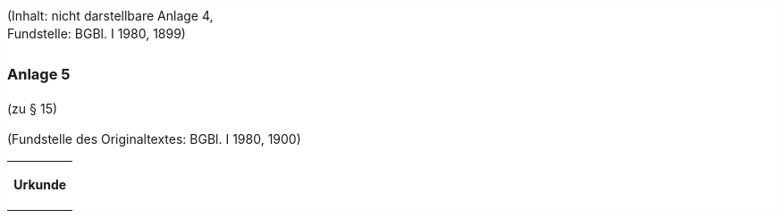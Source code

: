 <div class="kommentar_Fundstelle">

(Inhalt: nicht darstellbare Anlage 4,  
Fundstelle: BGBl. I 1980, 1899)

</div>

</div>

</div>

</div>

</div>

<span id="BJNR018920980BJNE002400314.html"></span>

### Anlage 5  
(zu § 15)

<div>

<div class="jnhtml">

<div>

<div class="jurAbsatz">

<div class="kommentar_Fundstelle">

(Fundstelle des Originaltextes: BGBl. I 1980, 1900)

</div>

  

<table style="border: none;">

<colgroup>

<col width="38%">

</col>

<col width="63%">

</col>

</colgroup>

<tbody>

<tr>

<td style colspan="2" align="center">

<span style=";font-weight:bold">Urkunde</span>

</div>

</div>

</div>

</div>
